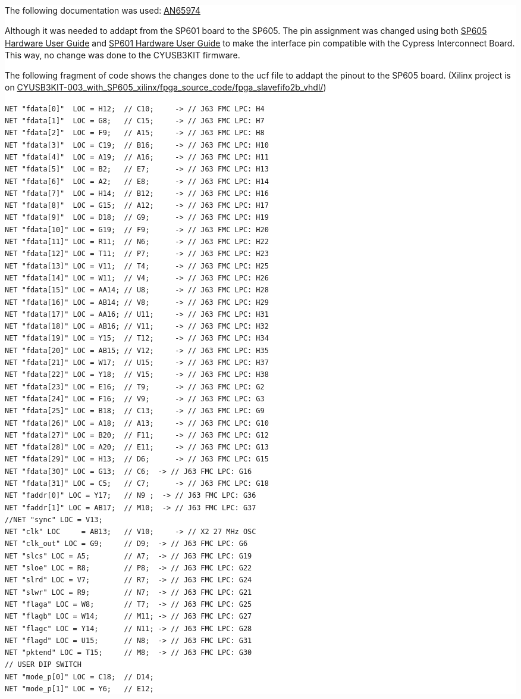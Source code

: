 The following documentation was used: [AN65974](http://www.cypress.com/documentation/application-notes/an65974-designing-ez-usb-fx3-slave-fifo-interface)

Although it was needed to addapt from the SP601 board to the SP605.
The pin assignment was changed using both [SP605 Hardware User Guide](https://www.xilinx.com/support/documentation/boards_and_kits/ug526.pdf)
and [SP601 Hardware User Guide](https://www.xilinx.com/support/documentation/boards_and_kits/ug518.pdf) to make the interface pin compatible with the Cypress Interconnect Board. This way, no change was done to the CYUSB3KIT firmware.

The following fragment of code shows the changes done to the ucf file to addapt the pinout to the SP605 board. (Xilinx project is on [CYUSB3KIT-003_with_SP605_xilinx/fpga_source_code/fpga_slavefifo2b_vhdl/](https://github.com/NEGU93/CYUSB3KIT-003_with_SP605_xilinx/tree/master/fpga_source_code/fpga_slavefifo2b_vhdl))

```
NET "fdata[0]"  LOC = H12;  // C10; 	-> // J63 FMC LPC: H4
NET "fdata[1]"  LOC = G8;   // C15; 	-> // J63 FMC LPC: H7
NET "fdata[2]"  LOC = F9;   // A15; 	-> // J63 FMC LPC: H8
NET "fdata[3]"  LOC = C19;  // B16; 	-> // J63 FMC LPC: H10
NET "fdata[4]"  LOC = A19;  // A16; 	-> // J63 FMC LPC: H11
NET "fdata[5]"  LOC = B2;   // E7;  	-> // J63 FMC LPC: H13
NET "fdata[6]"  LOC = A2;   // E8;  	-> // J63 FMC LPC: H14
NET "fdata[7]"  LOC = H14;  // B12; 	-> // J63 FMC LPC: H16
NET "fdata[8]"  LOC = G15;  // A12; 	-> // J63 FMC LPC: H17
NET "fdata[9]"  LOC = D18;  // G9;  	-> // J63 FMC LPC: H19
NET "fdata[10]" LOC = G19;  // F9;  	-> // J63 FMC LPC: H20
NET "fdata[11]" LOC = R11;  // N6;  	-> // J63 FMC LPC: H22
NET "fdata[12]" LOC = T11;  // P7;  	-> // J63 FMC LPC: H23
NET "fdata[13]" LOC = V11;  // T4;  	-> // J63 FMC LPC: H25
NET "fdata[14]" LOC = W11;  // V4;  	-> // J63 FMC LPC: H26
NET "fdata[15]" LOC = AA14; // U8;  	-> // J63 FMC LPC: H28
NET "fdata[16]" LOC = AB14; // V8;  	-> // J63 FMC LPC: H29
NET "fdata[17]" LOC = AA16; // U11; 	-> // J63 FMC LPC: H31
NET "fdata[18]" LOC = AB16; // V11; 	-> // J63 FMC LPC: H32
NET "fdata[19]" LOC = Y15;  // T12; 	-> // J63 FMC LPC: H34
NET "fdata[20]" LOC = AB15; // V12; 	-> // J63 FMC LPC: H35
NET "fdata[21]" LOC = W17;  // U15; 	-> // J63 FMC LPC: H37
NET "fdata[22]" LOC = Y18;  // V15; 	-> // J63 FMC LPC: H38
NET "fdata[23]" LOC = E16;  // T9;  	-> // J63 FMC LPC: G2
NET "fdata[24]" LOC = F16;  // V9;  	-> // J63 FMC LPC: G3
NET "fdata[25]" LOC = B18;  // C13; 	-> // J63 FMC LPC: G9
NET "fdata[26]" LOC = A18;  // A13; 	-> // J63 FMC LPC: G10
NET "fdata[27]" LOC = B20;  // F11; 	-> // J63 FMC LPC: G12
NET "fdata[28]" LOC = A20;  // E11; 	-> // J63 FMC LPC: G13
NET "fdata[29]" LOC = H13;  // D6;  	-> // J63 FMC LPC: G15
NET "fdata[30]" LOC = G13;  // C6; 	-> // J63 FMC LPC: G16
NET "fdata[31]" LOC = C5;   // C7;  	-> // J63 FMC LPC: G18
NET "faddr[0]" LOC = Y17;   // N9 ;  -> // J63 FMC LPC: G36
NET "faddr[1]" LOC = AB17;  // M10;  -> // J63 FMC LPC: G37
//NET "sync" LOC = V13;
NET "clk" LOC     = AB13;   // V10; 	-> // X2 27 MHz OSC
NET "clk_out" LOC = G9;     // D9;	-> // J63 FMC LPC: G6
NET "slcs" LOC = A5;        // A7;	-> // J63 FMC LPC: G19
NET "sloe" LOC = R8;        // P8;	-> // J63 FMC LPC: G22
NET "slrd" LOC = V7;        // R7;	-> // J63 FMC LPC: G24
NET "slwr" LOC = R9;        // N7;	-> // J63 FMC LPC: G21
NET "flaga" LOC = W8;       // T7;	-> // J63 FMC LPC: G25
NET "flagb" LOC = W14;      // M11;	-> // J63 FMC LPC: G27
NET "flagc" LOC = Y14;      // N11;	-> // J63 FMC LPC: G28
NET "flagd" LOC = U15;      // N8;	-> // J63 FMC LPC: G31
NET "pktend" LOC = T15;     // M8;	-> // J63 FMC LPC: G30
// USER DIP SWITCH
NET "mode_p[0]" LOC = C18;  // D14;
NET "mode_p[1]" LOC = Y6;   // E12;	 
```